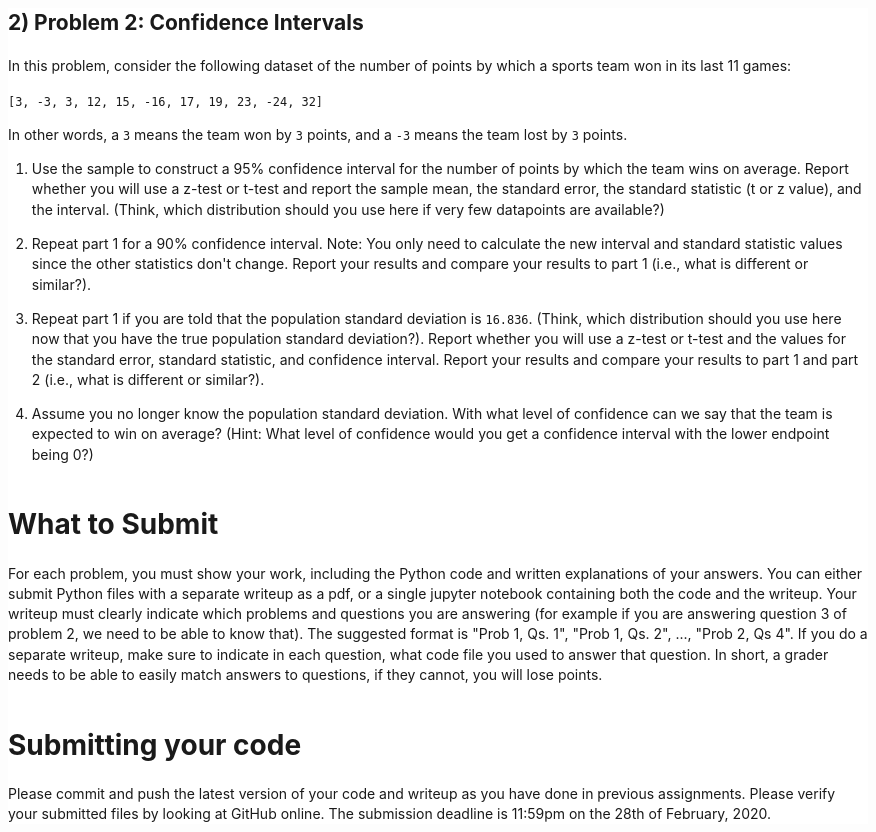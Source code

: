 
## 2) Problem 2: Confidence Intervals

In this problem, consider the following dataset of the number of points by which a sports team won in its last 11 games:

`[3, -3, 3, 12, 15, -16, 17, 19, 23, -24, 32]`

In other words, a `3` means the team won by `3` points, and a `-3` means the team lost by `3` points.

1. Use the sample to construct a 95% confidence interval for the number of points by which the team wins on average. Report whether you will use a z-test or t-test and report the sample mean, the standard error, the standard statistic (t or z value), and the interval. (Think, which distribution should you use here if very few datapoints are available?)

2. Repeat part 1 for a 90% confidence interval. Note: You only need to calculate the new interval and standard statistic values since the other statistics don't change. Report your results and compare your results to part 1 (i.e., what is different or similar?).

3. Repeat part 1 if you are told that the population standard deviation is `16.836`. (Think, which distribution should you use here now that you have the true population standard deviation?). Report whether you will use a z-test or t-test and the values for the standard error, standard statistic, and confidence interval. Report your results and compare your results to part 1 and part 2 (i.e., what is different or similar?).

4. Assume you no longer know the population standard deviation. With what level of confidence can we say that the team is expected to win on average? (Hint: What level of confidence would you get a confidence interval with the lower endpoint being 0?)


# What to Submit

For each problem, you must show your work, including the Python code and written explanations of your answers. You can either submit Python files with a separate writeup as a pdf, or a single jupyter notebook containing both the code and the writeup. Your writeup must clearly indicate which problems and questions you are answering (for example if you are answering question 3 of problem 2, we need to be able to know that). The suggested format is "Prob 1, Qs. 1", "Prob 1, Qs. 2", ..., "Prob 2, Qs 4". If you do a separate writeup, make sure to indicate in each question, what code file you used to answer that question. In short, a grader needs to be able to easily match answers to questions, if they cannot, you will lose points.

# Submitting your code

Please commit and push the latest version of your code and writeup as you have done in previous assignments. Please verify your submitted files by looking at GitHub online.  The submission deadline is 11:59pm on the 28th of February, 2020.
